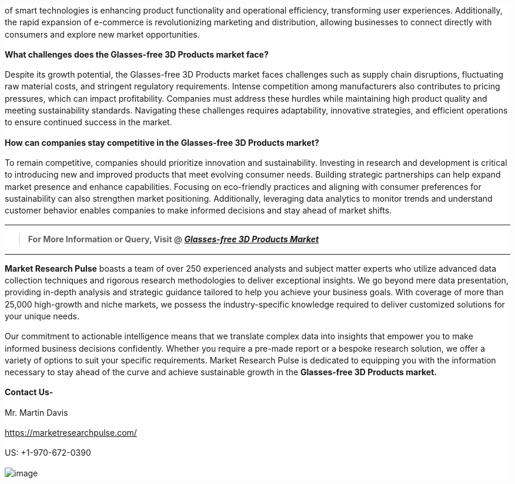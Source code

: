 of smart technologies is enhancing product functionality and operational efficiency, transforming user experiences. Additionally, the rapid expansion of e-commerce is revolutionizing marketing and distribution, allowing businesses to connect directly with consumers and explore new market opportunities.</p><p><strong>What challenges does the Glasses-free 3D Products market face?</strong></p><p>Despite its growth potential, the Glasses-free 3D Products market faces challenges such as supply chain disruptions, fluctuating raw material costs, and stringent regulatory requirements. Intense competition among manufacturers also contributes to pricing pressures, which can impact profitability. Companies must address these hurdles while maintaining high product quality and meeting sustainability standards. Navigating these challenges requires adaptability, innovative strategies, and efficient operations to ensure continued success in the market.</p><p><strong>How can companies stay competitive in the Glasses-free 3D Products market?</strong></p><p>To remain competitive, companies should prioritize innovation and sustainability. Investing in research and development is critical to introducing new and improved products that meet evolving consumer needs. Building strategic partnerships can help expand market presence and enhance capabilities. Focusing on eco-friendly practices and aligning with consumer preferences for sustainability can also strengthen market positioning. Additionally, leveraging data analytics to monitor trends and understand customer behavior enables companies to make informed decisions and stay ahead of market shifts.</p><hr /><blockquote><p><strong>For More Information or Query, Visit @&nbsp;<em><a href="https://marketresearchpulse.com/report/38499/glasses-free-3d-products-market?utm_source=Linkedin&utm_medium=019">Glasses-free 3D Products Market</a></em></strong></p></blockquote><hr /><p><strong>Market Research Pulse</strong> boasts a team of over 250 experienced analysts and subject matter experts who utilize advanced data collection techniques and rigorous research methodologies to deliver exceptional insights. We go beyond mere data presentation, providing in-depth analysis and strategic guidance tailored to help you achieve your business goals. With coverage of more than 25,000 high-growth and niche markets, we possess the industry-specific knowledge required to deliver customized solutions for your unique needs.</p><p>Our commitment to actionable intelligence means that we translate complex data into insights that empower you to make informed business decisions confidently. Whether you require a pre-made report or a bespoke research solution, we offer a variety of options to suit your specific requirements. Market Research Pulse is dedicated to equipping you with the information necessary to stay ahead of the curve and achieve sustainable growth in the <strong>Glasses-free 3D Products market.</strong></p><p><strong>Contact Us-</strong></p><p>Mr. Martin Davis</p><p>https://marketresearchpulse.com/</p><p>US: +1-970-672-0390</p>
![image](https://github.com/user-attachments/assets/a8f05a26-f451-45a4-bba2-98510580dd4d)
